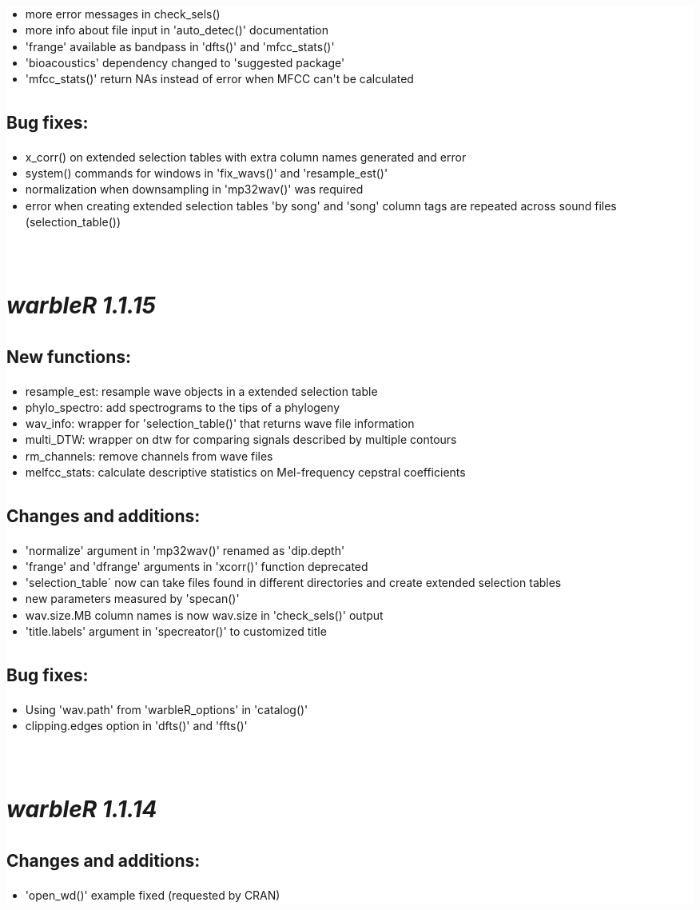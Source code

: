 * more error messages in check_sels()
* more info about file input in 'auto_detec()' documentation
* 'frange' available as bandpass in 'dfts()' and 'mfcc_stats()'
* 'bioacoustics' dependency changed to 'suggested package'
* 'mfcc_stats()' return NAs instead of error when MFCC can't be calculated


## Bug fixes:

* x_corr() on extended selection tables with extra column names generated and error
* system() commands for windows in 'fix_wavs()' and 'resample_est()'
* normalization when downsampling in 'mp32wav()' was required
* error when creating extended selection tables 'by song' and 'song' column tags are repeated across sound files (selection_table())
</br>

# *warbleR 1.1.15*

## New functions:

* resample_est: resample wave objects in a extended selection table
* phylo_spectro: add spectrograms to the tips of a phylogeny
* wav_info: wrapper for 'selection_table()' that returns wave file information 
* multi_DTW: wrapper on dtw for comparing signals described by multiple contours
* rm_channels: remove channels from wave files
* melfcc_stats: calculate descriptive statistics on Mel-frequency cepstral coefficients

## Changes and additions:

* 'normalize' argument in 'mp32wav()' renamed as 'dip.depth'
* 'frange' and 'dfrange' arguments in 'xcorr()' function deprecated
* 'selection_table` now can take files found in different directories and create extended selection tables
* new parameters measured by  'specan()'
* wav.size.MB column names is now wav.size in 'check_sels()' output
* 'title.labels' argument in 'specreator()' to customized title

## Bug fixes:

* Using 'wav.path' from 'warbleR_options' in 'catalog()'
* clipping.edges option in 'dfts()' and 'ffts()'

</br>

# *warbleR 1.1.14*

## Changes and additions:

* 'open_wd()' example fixed (requested by CRAN)
